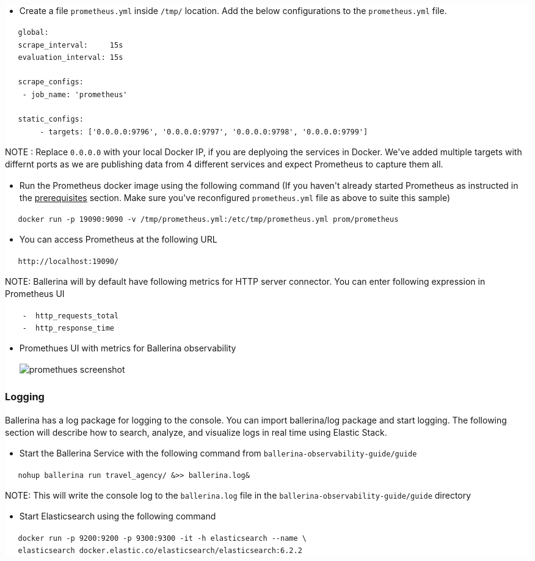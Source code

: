- Create a file `prometheus.yml` inside `/tmp/` location. Add the below configurations to the `prometheus.yml` file.
```
   global:
   scrape_interval:     15s
   evaluation_interval: 15s

   scrape_configs:
    - job_name: 'prometheus'
   
   static_configs:
        - targets: ['0.0.0.0:9796', '0.0.0.0:9797', '0.0.0.0:9798', '0.0.0.0:9799']
```

   NOTE : Replace `0.0.0.0` with your local Docker IP, if you are deplyoing the services in Docker. We've added multiple targets with differnt ports as we are publishing data from 4 different services and expect Prometheus to capture them all.
   
- Run the Prometheus docker image using the following command (If you haven't already started Prometheus as instructed in the [prerequisites](#prerequisites) section. Make sure you've reconfigured `prometheus.yml` file as above to suite this sample)
```
   docker run -p 19090:9090 -v /tmp/prometheus.yml:/etc/tmp/prometheus.yml prom/prometheus
```
   
- You can access Prometheus at the following URL
```
   http://localhost:19090/
```

   NOTE:  Ballerina will by default have following metrics for HTTP server connector. You can enter following expression in Prometheus UI
   
  		-  http_requests_total
		-  http_response_time

- Promethues UI with metrics for Ballerina observability
   
   ![promethues screenshot](images/metrics-screenshot.png "Prometheus UI")

### Logging
Ballerina has a log package for logging to the console. You can import ballerina/log package and start logging. The following section will describe how to search, analyze, and visualize logs in real time using Elastic Stack.

- Start the Ballerina Service with the following command from `ballerina-observability-guide/guide`
```
   nohup ballerina run travel_agency/ &>> ballerina.log&
```

NOTE: This will write the console log to the `ballerina.log` file in the `ballerina-observability-guide/guide` directory

- Start Elasticsearch using the following command
```
   docker run -p 9200:9200 -p 9300:9300 -it -h elasticsearch --name \
   elasticsearch docker.elastic.co/elasticsearch/elasticsearch:6.2.2 
```
